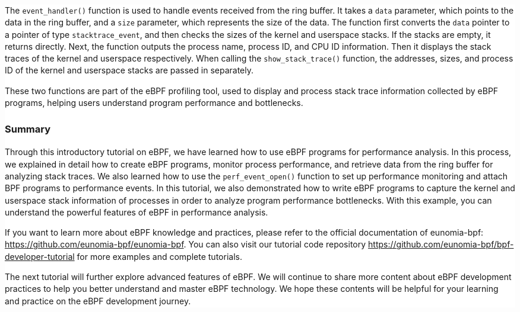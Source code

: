 The `event_handler()` function is used to handle events received from the ring buffer. It takes a `data` parameter, which points to the data in the ring buffer, and a `size` parameter, which represents the size of the data. The function first converts the `data` pointer to a pointer of type `stacktrace_event`, and then checks the sizes of the kernel and userspace stacks. If the stacks are empty, it returns directly. Next, the function outputs the process name, process ID, and CPU ID information. Then it displays the stack traces of the kernel and userspace respectively. When calling the `show_stack_trace()` function, the addresses, sizes, and process ID of the kernel and userspace stacks are passed in separately.

These two functions are part of the eBPF profiling tool, used to display and process stack trace information collected by eBPF programs, helping users understand program performance and bottlenecks.

### Summary

Through this introductory tutorial on eBPF, we have learned how to use eBPF programs for performance analysis. In this process, we explained in detail how to create eBPF programs, monitor process performance, and retrieve data from the ring buffer for analyzing stack traces. We also learned how to use the `perf_event_open()` function to set up performance monitoring and attach BPF programs to performance events. In this tutorial, we also demonstrated how to write eBPF programs to capture the kernel and userspace stack information of processes in order to analyze program performance bottlenecks. With this example, you can understand the powerful features of eBPF in performance analysis.

If you want to learn more about eBPF knowledge and practices, please refer to the official documentation of eunomia-bpf: <https://github.com/eunomia-bpf/eunomia-bpf>. You can also visit our tutorial code repository <https://github.com/eunomia-bpf/bpf-developer-tutorial> for more examples and complete tutorials.

The next tutorial will further explore advanced features of eBPF. We will continue to share more content about eBPF development practices to help you better understand and master eBPF technology. We hope these contents will be helpful for your learning and practice on the eBPF development journey.